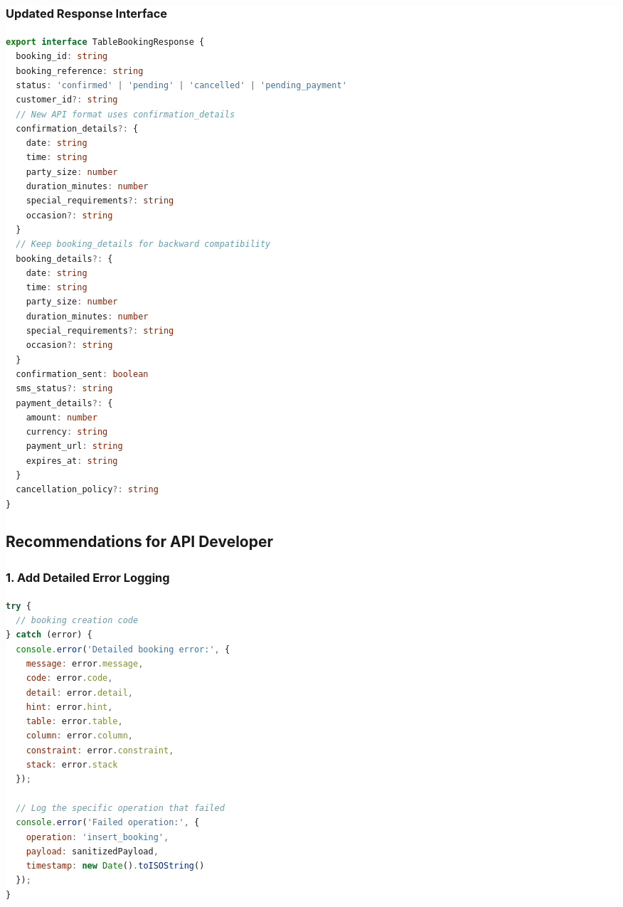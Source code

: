 ### Updated Response Interface
```typescript
export interface TableBookingResponse {
  booking_id: string
  booking_reference: string
  status: 'confirmed' | 'pending' | 'cancelled' | 'pending_payment'
  customer_id?: string
  // New API format uses confirmation_details
  confirmation_details?: {
    date: string
    time: string
    party_size: number
    duration_minutes: number
    special_requirements?: string
    occasion?: string
  }
  // Keep booking_details for backward compatibility
  booking_details?: {
    date: string
    time: string
    party_size: number
    duration_minutes: number
    special_requirements?: string
    occasion?: string
  }
  confirmation_sent: boolean
  sms_status?: string
  payment_details?: {
    amount: number
    currency: string
    payment_url: string
    expires_at: string
  }
  cancellation_policy?: string
}
```

## Recommendations for API Developer

### 1. Add Detailed Error Logging
```javascript
try {
  // booking creation code
} catch (error) {
  console.error('Detailed booking error:', {
    message: error.message,
    code: error.code,
    detail: error.detail,
    hint: error.hint,
    table: error.table,
    column: error.column,
    constraint: error.constraint,
    stack: error.stack
  });
  
  // Log the specific operation that failed
  console.error('Failed operation:', {
    operation: 'insert_booking',
    payload: sanitizedPayload,
    timestamp: new Date().toISOString()
  });
}
```